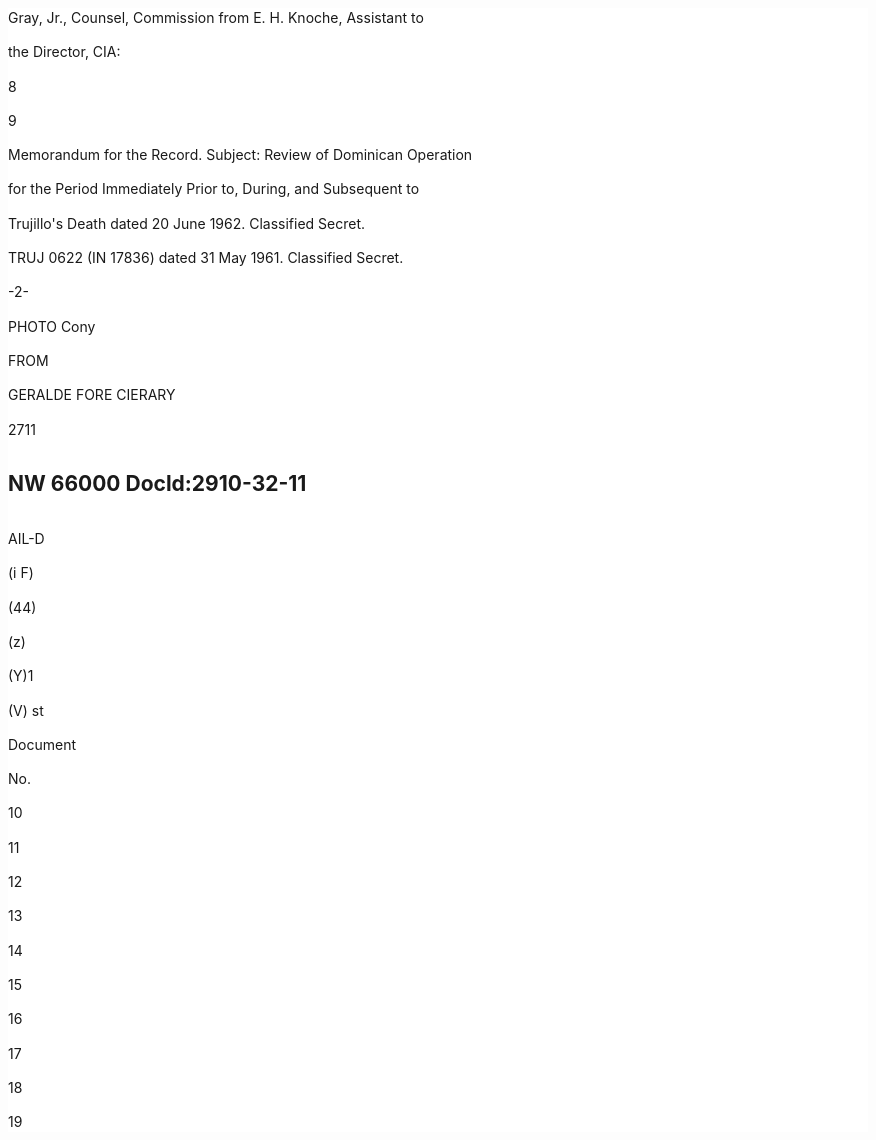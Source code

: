 Gray, Jr., Counsel, Commission from E. H. Knoche, Assistant to

the Director, CIA:

8

9

Memorandum for the Record. Subject: Review of Dominican Operation

for the Period Immediately Prior to, During, and Subsequent to

Trujillo's Death dated 20 June 1962. Classified Secret.

TRUJ 0622 (IN 17836) dated 31 May 1961. Classified Secret.

-2-

PHOTO Cony

FROM

GERALDE FORE CIERARY

2711

NW 66000 Docld:2910-32-11
---

##
AIL-D

(i F)

(44)

(z)

(Y)1

(V) st

Document

No.

10

11

12

13

14

15

16

17

18

19
